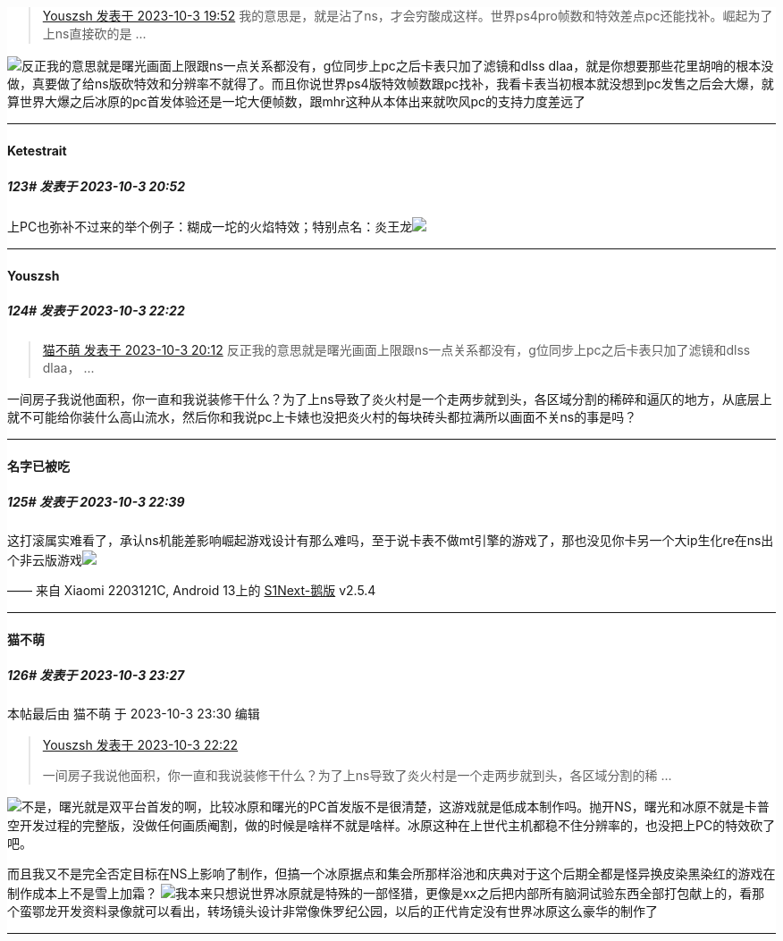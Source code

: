 <blockquote><a href="httphttps://bbs.saraba1st.com/2b/forum.php?mod=redirect&amp;goto=findpost&amp;pid=62605777&amp;ptid=2155162" target="_blank">Youszsh 发表于 2023-10-3 19:52</a>
我的意思是，就是沾了ns，才会穷酸成这样。世界ps4pro帧数和特效差点pc还能找补。崛起为了上ns直接砍的是 ...</blockquote>
<img src="https://static.saraba1st.com/image/smiley/face2017/067.png" referrerpolicy="no-referrer">反正我的意思就是曙光画面上限跟ns一点关系都没有，g位同步上pc之后卡表只加了滤镜和dlss dlaa，就是你想要那些花里胡哨的根本没做，真要做了给ns版砍特效和分辨率不就得了。而且你说世界ps4版特效帧数跟pc找补，我看卡表当初根本就没想到pc发售之后会大爆，就算世界大爆之后冰原的pc首发体验还是一坨大便帧数，跟mhr这种从本体出来就吹风pc的支持力度差远了


*****

####  Ketestrait  
##### 123#       发表于 2023-10-3 20:52

上PC也弥补不过来的举个例子：糊成一坨的火焰特效；特别点名：炎王龙<img src="https://static.saraba1st.com/image/smiley/face2017/001.png" referrerpolicy="no-referrer">


*****

####  Youszsh  
##### 124#       发表于 2023-10-3 22:22

<blockquote><a href="httphttps://bbs.saraba1st.com/2b/forum.php?mod=redirect&amp;goto=findpost&amp;pid=62605940&amp;ptid=2155162" target="_blank">猫不萌 发表于 2023-10-3 20:12</a>
反正我的意思就是曙光画面上限跟ns一点关系都没有，g位同步上pc之后卡表只加了滤镜和dlss dlaa， ...</blockquote>
一间房子我说他面积，你一直和我说装修干什么？为了上ns导致了炎火村是一个走两步就到头，各区域分割的稀碎和逼仄的地方，从底层上就不可能给你装什么高山流水，然后你和我说pc上卡婊也没把炎火村的每块砖头都拉满所以画面不关ns的事是吗？


*****

####  名字已被吃  
##### 125#       发表于 2023-10-3 22:39

这打滚属实难看了，承认ns机能差影响崛起游戏设计有那么难吗，至于说卡表不做mt引擎的游戏了，那也没见你卡另一个大ip生化re在ns出个非云版游戏<img src="https://static.saraba1st.com/image/smiley/face2017/037.png" referrerpolicy="no-referrer">

—— 来自 Xiaomi 2203121C, Android 13上的 [S1Next-鹅版](https://github.com/ykrank/S1-Next/releases) v2.5.4


*****

####  猫不萌  
##### 126#       发表于 2023-10-3 23:27

 本帖最后由 猫不萌 于 2023-10-3 23:30 编辑 
<blockquote><a href="httphttps://bbs.saraba1st.com/2b/forum.php?mod=redirect&amp;goto=findpost&amp;pid=62607462&amp;ptid=2155162" target="_blank">Youszsh 发表于 2023-10-3 22:22</a>

一间房子我说他面积，你一直和我说装修干什么？为了上ns导致了炎火村是一个走两步就到头，各区域分割的稀 ...</blockquote>
<img src="https://static.saraba1st.com/image/smiley/face2017/049.png" referrerpolicy="no-referrer">不是，曙光就是双平台首发的啊，比较冰原和曙光的PC首发版不是很清楚，这游戏就是低成本制作吗。抛开NS，曙光和冰原不就是卡普空开发过程的完整版，没做任何画质阉割，做的时候是啥样不就是啥样。冰原这种在上世代主机都稳不住分辨率的，也没把上PC的特效砍了吧。

而且我又不是完全否定目标在NS上影响了制作，但搞一个冰原据点和集会所那样浴池和庆典对于这个后期全都是怪异换皮染黑染红的游戏在制作成本上不是雪上加霜？
<img src="https://static.saraba1st.com/image/smiley/face2017/186.png" referrerpolicy="no-referrer">我本来只想说世界冰原就是特殊的一部怪猎，更像是xx之后把内部所有脑洞试验东西全部打包献上的，看那个蛮鄂龙开发资料录像就可以看出，转场镜头设计非常像侏罗纪公园，以后的正代肯定没有世界冰原这么豪华的制作了


*****
